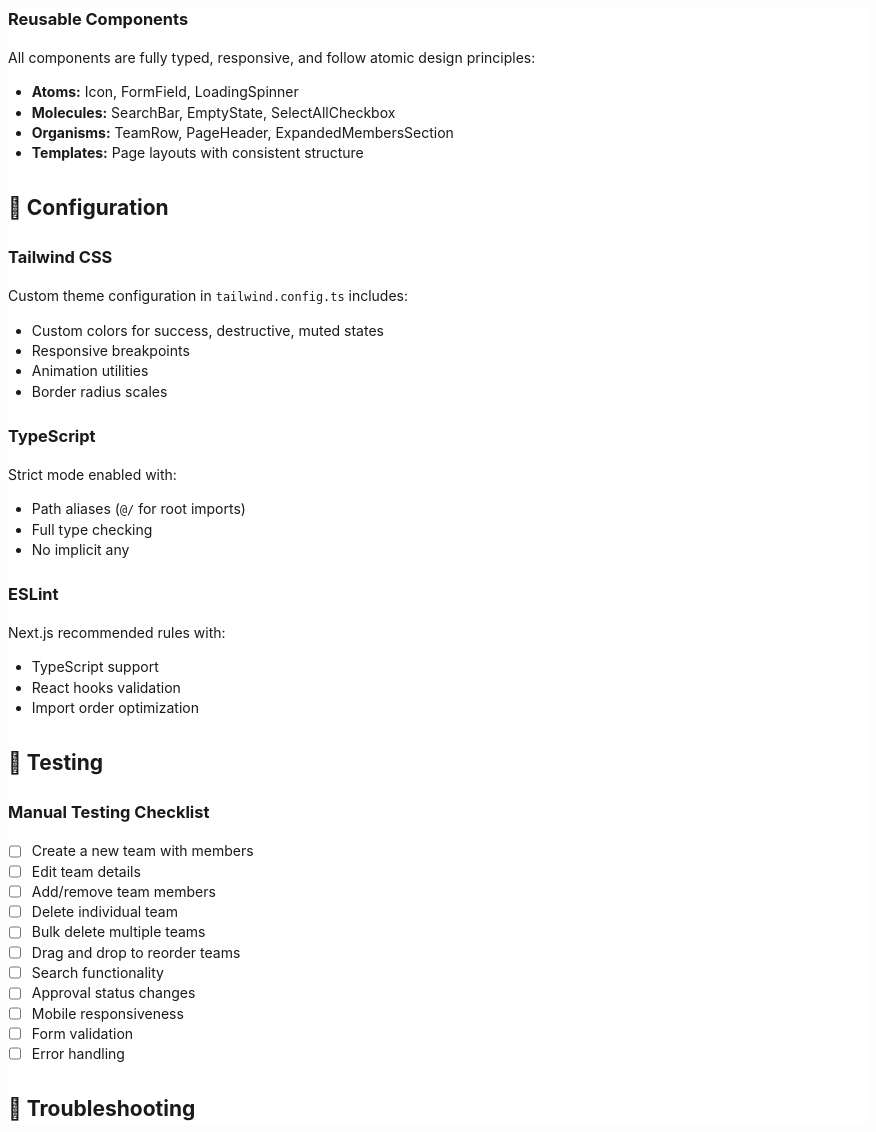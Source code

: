 ### Reusable Components

All components are fully typed, responsive, and follow atomic design principles:

- **Atoms:** Icon, FormField, LoadingSpinner
- **Molecules:** SearchBar, EmptyState, SelectAllCheckbox
- **Organisms:** TeamRow, PageHeader, ExpandedMembersSection
- **Templates:** Page layouts with consistent structure

## 🔧 Configuration

### Tailwind CSS

Custom theme configuration in `tailwind.config.ts` includes:

- Custom colors for success, destructive, muted states
- Responsive breakpoints
- Animation utilities
- Border radius scales

### TypeScript

Strict mode enabled with:

- Path aliases (`@/` for root imports)
- Full type checking
- No implicit any

### ESLint

Next.js recommended rules with:

- TypeScript support
- React hooks validation
- Import order optimization

## 🧪 Testing

### Manual Testing Checklist

- [ ] Create a new team with members
- [ ] Edit team details
- [ ] Add/remove team members
- [ ] Delete individual team
- [ ] Bulk delete multiple teams
- [ ] Drag and drop to reorder teams
- [ ] Search functionality
- [ ] Approval status changes
- [ ] Mobile responsiveness
- [ ] Form validation
- [ ] Error handling

## 🐛 Troubleshooting
